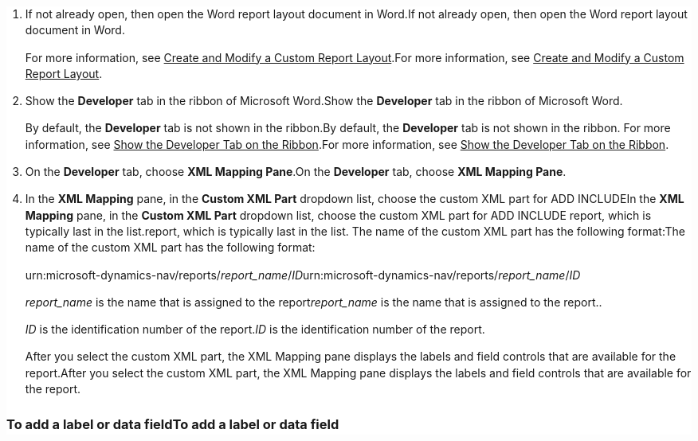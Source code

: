 1.  <span data-ttu-id="d7f45-111">If not already open, then open the Word report layout document in Word.</span><span class="sxs-lookup"><span data-stu-id="d7f45-111">If not already open, then open the Word report layout document in Word.</span></span>  
  
     <span data-ttu-id="d7f45-112">For more information, see [Create and Modify a Custom Report Layout](ui-how-create-custom-report-layout.md).</span><span class="sxs-lookup"><span data-stu-id="d7f45-112">For more information, see [Create and Modify a Custom Report Layout](ui-how-create-custom-report-layout.md).</span></span>  
  
2.  <span data-ttu-id="d7f45-113">Show the **Developer** tab in the ribbon of Microsoft Word.</span><span class="sxs-lookup"><span data-stu-id="d7f45-113">Show the **Developer** tab in the ribbon of Microsoft Word.</span></span>  
  
     <span data-ttu-id="d7f45-114">By default, the **Developer** tab is not shown in the ribbon.</span><span class="sxs-lookup"><span data-stu-id="d7f45-114">By default, the **Developer** tab is not shown in the ribbon.</span></span> <span data-ttu-id="d7f45-115">For more information, see [Show the Developer Tab on the Ribbon](https://go.microsoft.com/fwlink/?LinkID=389631).</span><span class="sxs-lookup"><span data-stu-id="d7f45-115">For more information, see [Show the Developer Tab on the Ribbon](https://go.microsoft.com/fwlink/?LinkID=389631).</span></span>  
  
3.  <span data-ttu-id="d7f45-116">On the **Developer** tab, choose **XML Mapping Pane**.</span><span class="sxs-lookup"><span data-stu-id="d7f45-116">On the **Developer** tab, choose **XML Mapping Pane**.</span></span>  
  
4.  <span data-ttu-id="d7f45-117">In the **XML Mapping** pane, in the **Custom XML Part** dropdown list, choose the custom XML part for ADD INCLUDE</span><span class="sxs-lookup"><span data-stu-id="d7f45-117">In the **XML Mapping** pane, in the **Custom XML Part** dropdown list, choose the custom XML part for ADD INCLUDE</span></span> <span data-ttu-id="d7f45-118">report, which is typically last in the list.</span><span class="sxs-lookup"><span data-stu-id="d7f45-118">report, which is typically last in the list.</span></span> <span data-ttu-id="d7f45-119">The name of the custom XML part has the following format:</span><span class="sxs-lookup"><span data-stu-id="d7f45-119">The name of the custom XML part has the following format:</span></span>  
  
     <span data-ttu-id="d7f45-120">urn:microsoft-dynamics-nav/reports/*report_name*/*ID*</span><span class="sxs-lookup"><span data-stu-id="d7f45-120">urn:microsoft-dynamics-nav/reports/*report_name*/*ID*</span></span>  
  
     <span data-ttu-id="d7f45-121">*report_name* is the name that is assigned to the report</span><span class="sxs-lookup"><span data-stu-id="d7f45-121">*report_name* is the name that is assigned to the report</span></span><!--OnPrem as specified by the report's [Name Property-duplicate](../FullExperience/nav_dev_long_md.md)]--><span data-ttu-id="d7f45-122">.</span><span class="sxs-lookup"><span data-stu-id="d7f45-122">.</span></span>  
  
     <span data-ttu-id="d7f45-123">*ID* is the identification number of the report.</span><span class="sxs-lookup"><span data-stu-id="d7f45-123">*ID* is the identification number of the report.</span></span>  
  
     <span data-ttu-id="d7f45-124">After you select the custom XML part, the XML Mapping pane displays the labels and field controls that are available for the report.</span><span class="sxs-lookup"><span data-stu-id="d7f45-124">After you select the custom XML part, the XML Mapping pane displays the labels and field controls that are available for the report.</span></span>  
  
### <a name="to-add-a-label-or-data-field"></a><span data-ttu-id="d7f45-125">To add a label or data field</span><span class="sxs-lookup"><span data-stu-id="d7f45-125">To add a label or data field</span></span>  
  